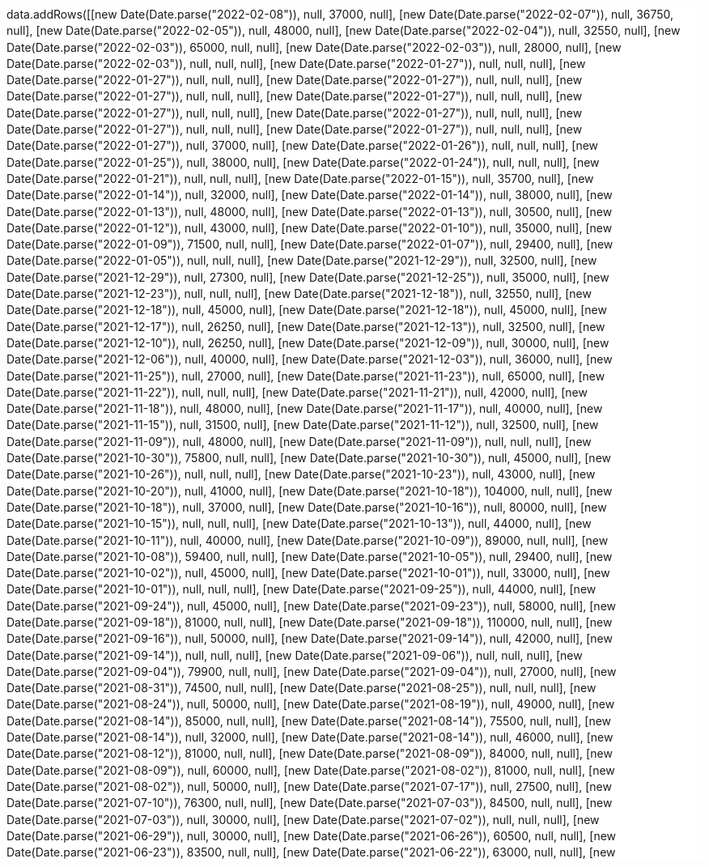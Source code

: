 
data.addRows([[new Date(Date.parse("2022-02-08")), null, 37000, null], [new Date(Date.parse("2022-02-07")), null, 36750, null], [new Date(Date.parse("2022-02-05")), null, 48000, null], [new Date(Date.parse("2022-02-04")), null, 32550, null], [new Date(Date.parse("2022-02-03")), 65000, null, null], [new Date(Date.parse("2022-02-03")), null, 28000, null], [new Date(Date.parse("2022-02-03")), null, null, null], [new Date(Date.parse("2022-01-27")), null, null, null], [new Date(Date.parse("2022-01-27")), null, null, null], [new Date(Date.parse("2022-01-27")), null, null, null], [new Date(Date.parse("2022-01-27")), null, null, null], [new Date(Date.parse("2022-01-27")), null, null, null], [new Date(Date.parse("2022-01-27")), null, null, null], [new Date(Date.parse("2022-01-27")), null, null, null], [new Date(Date.parse("2022-01-27")), null, null, null], [new Date(Date.parse("2022-01-27")), null, null, null], [new Date(Date.parse("2022-01-27")), null, 37000, null], [new Date(Date.parse("2022-01-26")), null, null, null], [new Date(Date.parse("2022-01-25")), null, 38000, null], [new Date(Date.parse("2022-01-24")), null, null, null], [new Date(Date.parse("2022-01-21")), null, null, null], [new Date(Date.parse("2022-01-15")), null, 35700, null], [new Date(Date.parse("2022-01-14")), null, 32000, null], [new Date(Date.parse("2022-01-14")), null, 38000, null], [new Date(Date.parse("2022-01-13")), null, 48000, null], [new Date(Date.parse("2022-01-13")), null, 30500, null], [new Date(Date.parse("2022-01-12")), null, 43000, null], [new Date(Date.parse("2022-01-10")), null, 35000, null], [new Date(Date.parse("2022-01-09")), 71500, null, null], [new Date(Date.parse("2022-01-07")), null, 29400, null], [new Date(Date.parse("2022-01-05")), null, null, null], [new Date(Date.parse("2021-12-29")), null, 32500, null], [new Date(Date.parse("2021-12-29")), null, 27300, null], [new Date(Date.parse("2021-12-25")), null, 35000, null], [new Date(Date.parse("2021-12-23")), null, null, null], [new Date(Date.parse("2021-12-18")), null, 32550, null], [new Date(Date.parse("2021-12-18")), null, 45000, null], [new Date(Date.parse("2021-12-18")), null, 45000, null], [new Date(Date.parse("2021-12-17")), null, 26250, null], [new Date(Date.parse("2021-12-13")), null, 32500, null], [new Date(Date.parse("2021-12-10")), null, 26250, null], [new Date(Date.parse("2021-12-09")), null, 30000, null], [new Date(Date.parse("2021-12-06")), null, 40000, null], [new Date(Date.parse("2021-12-03")), null, 36000, null], [new Date(Date.parse("2021-11-25")), null, 27000, null], [new Date(Date.parse("2021-11-23")), null, 65000, null], [new Date(Date.parse("2021-11-22")), null, null, null], [new Date(Date.parse("2021-11-21")), null, 42000, null], [new Date(Date.parse("2021-11-18")), null, 48000, null], [new Date(Date.parse("2021-11-17")), null, 40000, null], [new Date(Date.parse("2021-11-15")), null, 31500, null], [new Date(Date.parse("2021-11-12")), null, 32500, null], [new Date(Date.parse("2021-11-09")), null, 48000, null], [new Date(Date.parse("2021-11-09")), null, null, null], [new Date(Date.parse("2021-10-30")), 75800, null, null], [new Date(Date.parse("2021-10-30")), null, 45000, null], [new Date(Date.parse("2021-10-26")), null, null, null], [new Date(Date.parse("2021-10-23")), null, 43000, null], [new Date(Date.parse("2021-10-20")), null, 41000, null], [new Date(Date.parse("2021-10-18")), 104000, null, null], [new Date(Date.parse("2021-10-18")), null, 37000, null], [new Date(Date.parse("2021-10-16")), null, 80000, null], [new Date(Date.parse("2021-10-15")), null, null, null], [new Date(Date.parse("2021-10-13")), null, 44000, null], [new Date(Date.parse("2021-10-11")), null, 40000, null], [new Date(Date.parse("2021-10-09")), 89000, null, null], [new Date(Date.parse("2021-10-08")), 59400, null, null], [new Date(Date.parse("2021-10-05")), null, 29400, null], [new Date(Date.parse("2021-10-02")), null, 45000, null], [new Date(Date.parse("2021-10-01")), null, 33000, null], [new Date(Date.parse("2021-10-01")), null, null, null], [new Date(Date.parse("2021-09-25")), null, 44000, null], [new Date(Date.parse("2021-09-24")), null, 45000, null], [new Date(Date.parse("2021-09-23")), null, 58000, null], [new Date(Date.parse("2021-09-18")), 81000, null, null], [new Date(Date.parse("2021-09-18")), 110000, null, null], [new Date(Date.parse("2021-09-16")), null, 50000, null], [new Date(Date.parse("2021-09-14")), null, 42000, null], [new Date(Date.parse("2021-09-14")), null, null, null], [new Date(Date.parse("2021-09-06")), null, null, null], [new Date(Date.parse("2021-09-04")), 79900, null, null], [new Date(Date.parse("2021-09-04")), null, 27000, null], [new Date(Date.parse("2021-08-31")), 74500, null, null], [new Date(Date.parse("2021-08-25")), null, null, null], [new Date(Date.parse("2021-08-24")), null, 50000, null], [new Date(Date.parse("2021-08-19")), null, 49000, null], [new Date(Date.parse("2021-08-14")), 85000, null, null], [new Date(Date.parse("2021-08-14")), 75500, null, null], [new Date(Date.parse("2021-08-14")), null, 32000, null], [new Date(Date.parse("2021-08-14")), null, 46000, null], [new Date(Date.parse("2021-08-12")), 81000, null, null], [new Date(Date.parse("2021-08-09")), 84000, null, null], [new Date(Date.parse("2021-08-09")), null, 60000, null], [new Date(Date.parse("2021-08-02")), 81000, null, null], [new Date(Date.parse("2021-08-02")), null, 50000, null], [new Date(Date.parse("2021-07-17")), null, 27500, null], [new Date(Date.parse("2021-07-10")), 76300, null, null], [new Date(Date.parse("2021-07-03")), 84500, null, null], [new Date(Date.parse("2021-07-03")), null, 30000, null], [new Date(Date.parse("2021-07-02")), null, null, null], [new Date(Date.parse("2021-06-29")), null, 30000, null], [new Date(Date.parse("2021-06-26")), 60500, null, null], [new Date(Date.parse("2021-06-23")), 83500, null, null], [new Date(Date.parse("2021-06-22")), 63000, null, null], [new